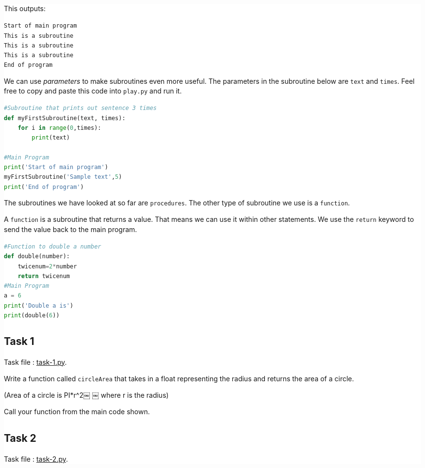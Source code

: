 This outputs:

```
Start of main program
This is a subroutine
This is a subroutine
This is a subroutine
End of program
```

We can use *parameters* to make subroutines even more useful. The parameters in the subroutine below are `text` and `times`. Feel free to copy and paste this code into `play.py` and run it.

```python
#Subroutine that prints out sentence 3 times
def myFirstSubroutine(text, times):
    for i in range(0,times):
        print(text)
        
#Main Program
print('Start of main program')
myFirstSubroutine('Sample text',5)
print('End of program')
```

The subroutines we have looked at so far are `procedures`. The other type of subroutine we use is a `function`. 

A `function` is a subroutine that returns a value. That means we can use it within other statements. We use the `return` keyword to send the value back to the main program.

```python
#Function to double a number
def double(number):
    twicenum=2*number
    return twicenum
#Main Program
a = 6
print('Double a is')
print(double(6))
```

## Task 1
Task file : [task-1.py](open_file "10-subs-functions/task-1.py").

Write a function called `circleArea` that takes in a float representing the radius and returns the area of a circle.

(Area of a circle is PI*r^2￼ ￼ where r is the radius)

Call your function from the main code shown.

## Task 2
Task file : [task-2.py](open_file "10-subs-functions/task-2.py").

